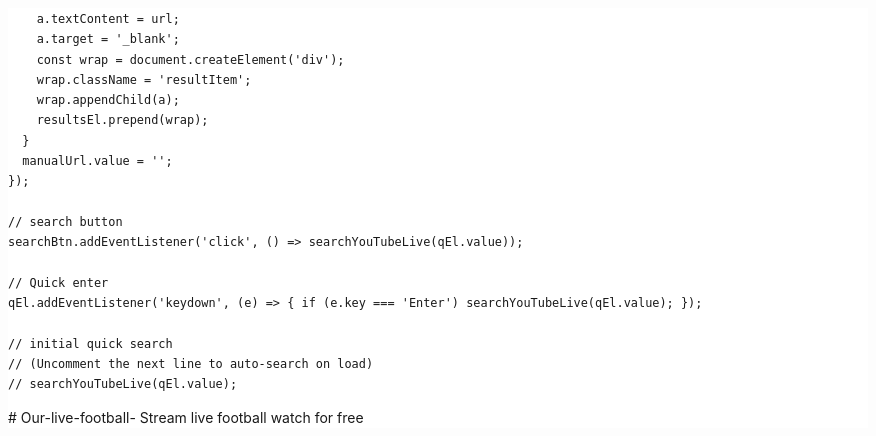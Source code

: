         a.textContent = url;
        a.target = '_blank';
        const wrap = document.createElement('div');
        wrap.className = 'resultItem';
        wrap.appendChild(a);
        resultsEl.prepend(wrap);
      }
      manualUrl.value = '';
    });

    // search button
    searchBtn.addEventListener('click', () => searchYouTubeLive(qEl.value));

    // Quick enter
    qEl.addEventListener('keydown', (e) => { if (e.key === 'Enter') searchYouTubeLive(qEl.value); });

    // initial quick search
    // (Uncomment the next line to auto-search on load)
    // searchYouTubeLive(qEl.value);
  </script>
</body>
</html># Our-live-football-
Stream live football watch for free
